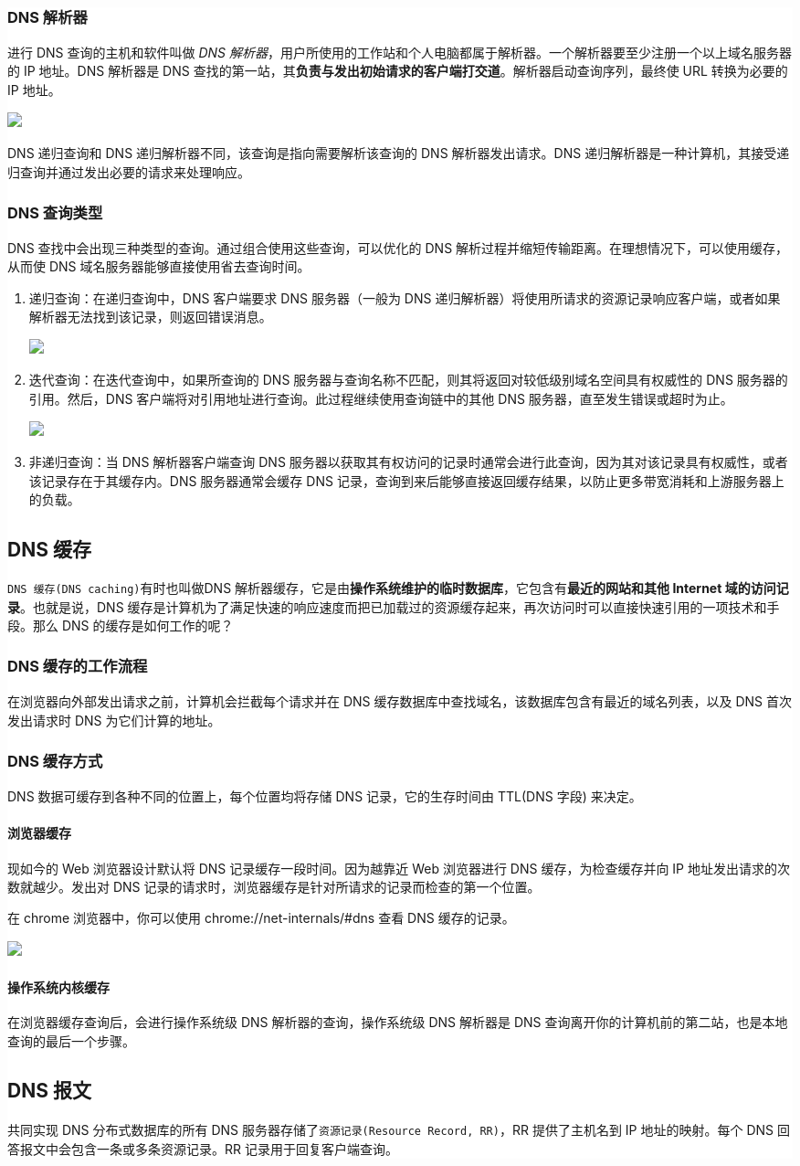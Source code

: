### DNS 解析器

进行 DNS 查询的主机和软件叫做 *DNS 解析器*，用户所使用的工作站和个人电脑都属于解析器。一个解析器要至少注册一个以上域名服务器的 IP 地址。DNS 解析器是 DNS 查找的第一站，其**负责与发出初始请求的客户端打交道**。解析器启动查询序列，最终使 URL 转换为必要的 IP 地址。

![](http://www.cxuan.vip/image-20230124073539132.png)

DNS 递归查询和 DNS 递归解析器不同，该查询是指向需要解析该查询的 DNS 解析器发出请求。DNS 递归解析器是一种计算机，其接受递归查询并通过发出必要的请求来处理响应。

### DNS 查询类型

DNS 查找中会出现三种类型的查询。通过组合使用这些查询，可以优化的 DNS 解析过程并缩短传输距离。在理想情况下，可以使用缓存，从而使 DNS 域名服务器能够直接使用省去查询时间。

1. 递归查询：在递归查询中，DNS 客户端要求 DNS 服务器（一般为 DNS 递归解析器）将使用所请求的资源记录响应客户端，或者如果解析器无法找到该记录，则返回错误消息。

   ![](http://www.cxuan.vip/image-20230124073604670.png)

2. 迭代查询：在迭代查询中，如果所查询的 DNS 服务器与查询名称不匹配，则其将返回对较低级别域名空间具有权威性的 DNS 服务器的引用。然后，DNS 客户端将对引用地址进行查询。此过程继续使用查询链中的其他 DNS 服务器，直至发生错误或超时为止。

   ![](http://www.cxuan.vip/image-20230124073528686.png)

3. 非递归查询：当 DNS 解析器客户端查询 DNS 服务器以获取其有权访问的记录时通常会进行此查询，因为其对该记录具有权威性，或者该记录存在于其缓存内。DNS 服务器通常会缓存 DNS 记录，查询到来后能够直接返回缓存结果，以防止更多带宽消耗和上游服务器上的负载。

## DNS 缓存

`DNS 缓存(DNS caching)`有时也叫做DNS 解析器缓存，它是由**操作系统维护的临时数据库**，它包含有**最近的网站和其他 Internet 域的访问记录**。也就是说，DNS 缓存是计算机为了满足快速的响应速度而把已加载过的资源缓存起来，再次访问时可以直接快速引用的一项技术和手段。那么 DNS 的缓存是如何工作的呢？

### DNS 缓存的工作流程

在浏览器向外部发出请求之前，计算机会拦截每个请求并在 DNS 缓存数据库中查找域名，该数据库包含有最近的域名列表，以及 DNS 首次发出请求时 DNS 为它们计算的地址。

### DNS 缓存方式

DNS 数据可缓存到各种不同的位置上，每个位置均将存储 DNS 记录，它的生存时间由 TTL(DNS 字段) 来决定。

#### 浏览器缓存

现如今的 Web 浏览器设计默认将 DNS 记录缓存一段时间。因为越靠近 Web 浏览器进行 DNS 缓存，为检查缓存并向 IP 地址发出请求的次数就越少。发出对 DNS 记录的请求时，浏览器缓存是针对所请求的记录而检查的第一个位置。

在 chrome 浏览器中，你可以使用 chrome://net-internals/#dns 查看 DNS 缓存的记录。

![](http://www.cxuan.vip/image-20230124073847900.png)

#### 操作系统内核缓存

在浏览器缓存查询后，会进行操作系统级 DNS 解析器的查询，操作系统级 DNS 解析器是 DNS 查询离开你的计算机前的第二站，也是本地查询的最后一个步骤。

## DNS 报文

共同实现 DNS 分布式数据库的所有 DNS 服务器存储了`资源记录(Resource Record, RR)`，RR 提供了主机名到 IP 地址的映射。每个 DNS 回答报文中会包含一条或多条资源记录。RR 记录用于回复客户端查询。
